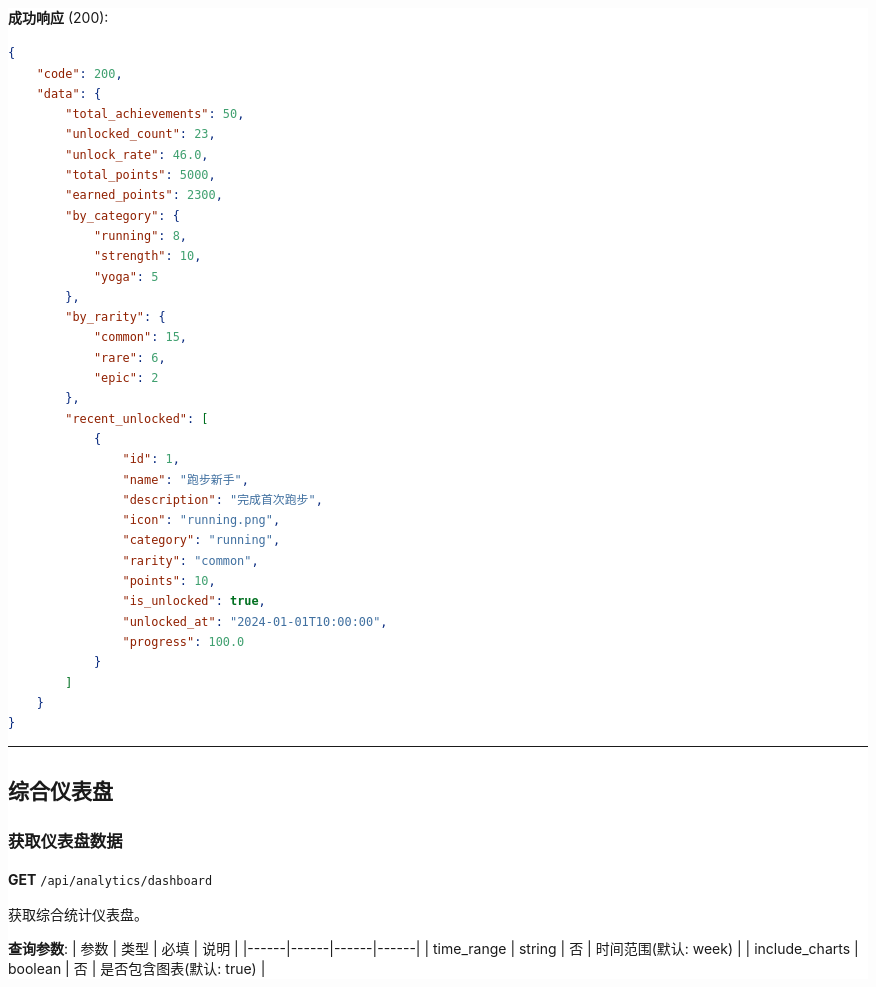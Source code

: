 **成功响应** (200):
```json
{
    "code": 200,
    "data": {
        "total_achievements": 50,
        "unlocked_count": 23,
        "unlock_rate": 46.0,
        "total_points": 5000,
        "earned_points": 2300,
        "by_category": {
            "running": 8,
            "strength": 10,
            "yoga": 5
        },
        "by_rarity": {
            "common": 15,
            "rare": 6,
            "epic": 2
        },
        "recent_unlocked": [
            {
                "id": 1,
                "name": "跑步新手",
                "description": "完成首次跑步",
                "icon": "running.png",
                "category": "running",
                "rarity": "common",
                "points": 10,
                "is_unlocked": true,
                "unlocked_at": "2024-01-01T10:00:00",
                "progress": 100.0
            }
        ]
    }
}
```

---

## 综合仪表盘

### 获取仪表盘数据
**GET** `/api/analytics/dashboard`

获取综合统计仪表盘。

**查询参数**:
| 参数 | 类型 | 必填 | 说明 |
|------|------|------|------|
| time_range | string | 否 | 时间范围(默认: week) |
| include_charts | boolean | 否 | 是否包含图表(默认: true) |
